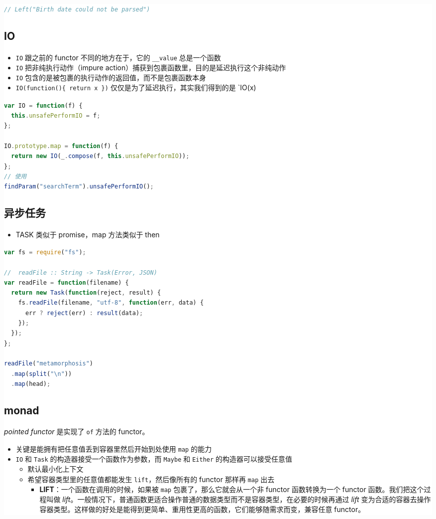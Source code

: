 ```js
// Left("Birth date could not be parsed")
```

## IO

- `IO` 跟之前的 functor 不同的地方在于，它的 `__value` 总是一个函数
- `IO` 把非纯执行动作（impure action）捕获到包裹函数里，目的是延迟执行这个非纯动作
- `IO` 包含的是被包裹的执行动作的返回值，而不是包裹函数本身
- `IO(function(){ return x })` 仅仅是为了延迟执行，其实我们得到的是 `IO(x)

```js
var IO = function(f) {
  this.unsafePerformIO = f;
};

IO.prototype.map = function(f) {
  return new IO(_.compose(f, this.unsafePerformIO));
};
// 使用
findParam("searchTerm").unsafePerformIO();
```

## 异步任务

- TASK 类似于 promise，map 方法类似于 then

```js
var fs = require("fs");

//  readFile :: String -> Task(Error, JSON)
var readFile = function(filename) {
  return new Task(function(reject, result) {
    fs.readFile(filename, "utf-8", function(err, data) {
      err ? reject(err) : result(data);
    });
  });
};

readFile("metamorphosis")
  .map(split("\n"))
  .map(head);
```

## monad

_pointed functor_ 是实现了 `of` 方法的 functor。

- 关键是能拥有把任意值丢到容器里然后开始到处使用 `map` 的能力
- `IO` 和 `Task` 的构造器接受一个函数作为参数，而 `Maybe` 和 `Either` 的构造器可以接受任意值
  - 默认最小化上下文
  - 希望容器类型里的任意值都能发生 `lift`，然后像所有的 functor 那样再 `map` 出去
    - **LIFT**：一个函数在调用的时候，如果被 `map` 包裹了，那么它就会从一个非 functor 函数转换为一个 functor 函数。我们把这个过程叫做 _lift_。一般情况下，普通函数更适合操作普通的数据类型而不是容器类型，在必要的时候再通过 _lift_ 变为合适的容器去操作容器类型。这样做的好处是能得到更简单、重用性更高的函数，它们能够随需求而变，兼容任意 functor。
